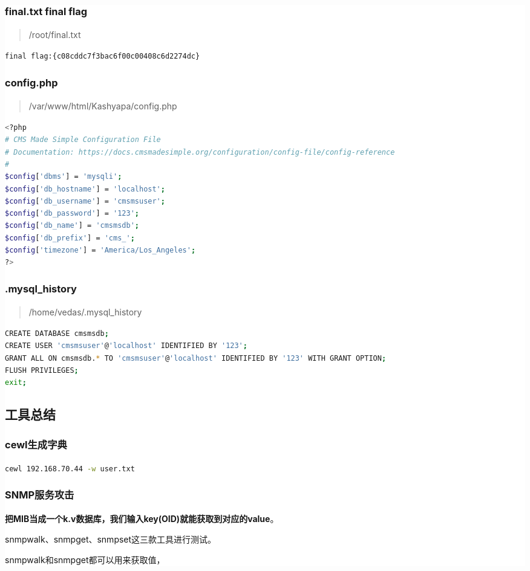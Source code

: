 ### final.txt	final flag

> /root/final.txt

```bash
final flag:{c08cddc7f3bac6f00c00408c6d2274dc}
```

### config.php

> /var/www/html/Kashyapa/config.php

```bash
<?php
# CMS Made Simple Configuration File
# Documentation: https://docs.cmsmadesimple.org/configuration/config-file/config-reference
#
$config['dbms'] = 'mysqli';
$config['db_hostname'] = 'localhost';
$config['db_username'] = 'cmsmsuser';
$config['db_password'] = '123';
$config['db_name'] = 'cmsmsdb';
$config['db_prefix'] = 'cms_';
$config['timezone'] = 'America/Los_Angeles';
?>
```

### .mysql_history

> /home/vedas/.mysql_history

```bash
CREATE DATABASE cmsmsdb;
CREATE USER 'cmsmsuser'@'localhost' IDENTIFIED BY '123';
GRANT ALL ON cmsmsdb.* TO 'cmsmsuser'@'localhost' IDENTIFIED BY '123' WITH GRANT OPTION;
FLUSH PRIVILEGES;
exit;
```

## 工具总结

### cewl生成字典

```bash
cewl 192.168.70.44 -w user.txt
```

### SNMP服务攻击

**把MIB当成一个k.v数据库，我们输入key(OID)就能获取到对应的value**。

snmpwalk、snmpget、snmpset这三款工具进行测试。

snmpwalk和snmpget都可以用来获取值，
